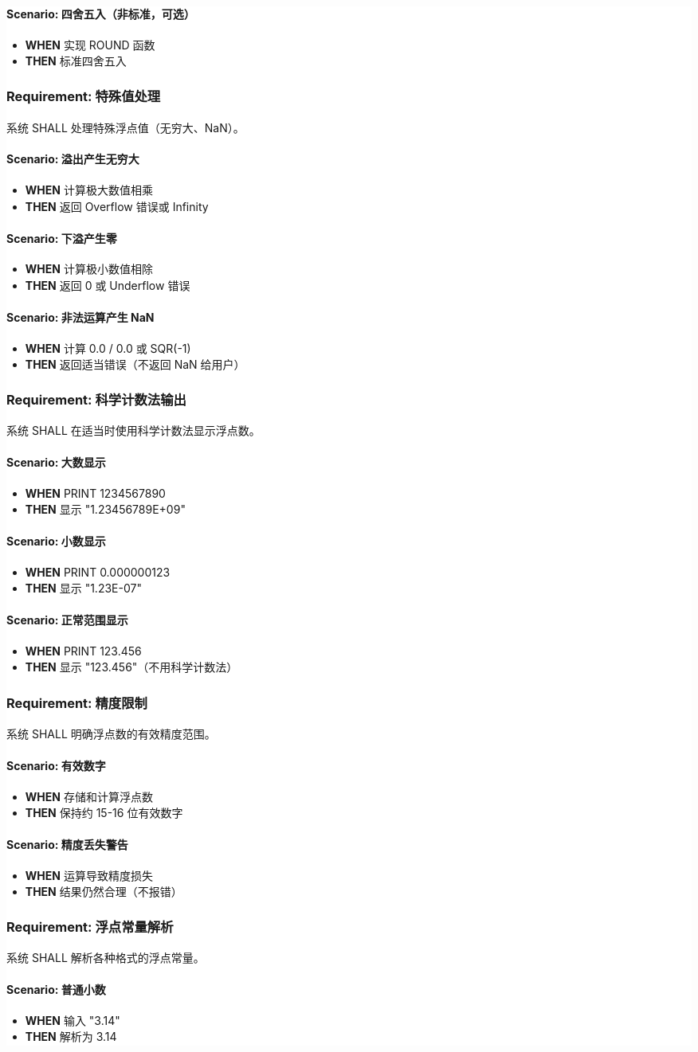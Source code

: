 #### Scenario: 四舍五入（非标准，可选）
- **WHEN** 实现 ROUND 函数
- **THEN** 标准四舍五入

### Requirement: 特殊值处理
系统 SHALL 处理特殊浮点值（无穷大、NaN）。

#### Scenario: 溢出产生无穷大
- **WHEN** 计算极大数值相乘
- **THEN** 返回 Overflow 错误或 Infinity

#### Scenario: 下溢产生零
- **WHEN** 计算极小数值相除
- **THEN** 返回 0 或 Underflow 错误

#### Scenario: 非法运算产生 NaN
- **WHEN** 计算 0.0 / 0.0 或 SQR(-1)
- **THEN** 返回适当错误（不返回 NaN 给用户）

### Requirement: 科学计数法输出
系统 SHALL 在适当时使用科学计数法显示浮点数。

#### Scenario: 大数显示
- **WHEN** PRINT 1234567890
- **THEN** 显示 "1.23456789E+09"

#### Scenario: 小数显示
- **WHEN** PRINT 0.000000123
- **THEN** 显示 "1.23E-07"

#### Scenario: 正常范围显示
- **WHEN** PRINT 123.456
- **THEN** 显示 "123.456"（不用科学计数法）

### Requirement: 精度限制
系统 SHALL 明确浮点数的有效精度范围。

#### Scenario: 有效数字
- **WHEN** 存储和计算浮点数
- **THEN** 保持约 15-16 位有效数字

#### Scenario: 精度丢失警告
- **WHEN** 运算导致精度损失
- **THEN** 结果仍然合理（不报错）

### Requirement: 浮点常量解析
系统 SHALL 解析各种格式的浮点常量。

#### Scenario: 普通小数
- **WHEN** 输入 "3.14"
- **THEN** 解析为 3.14
